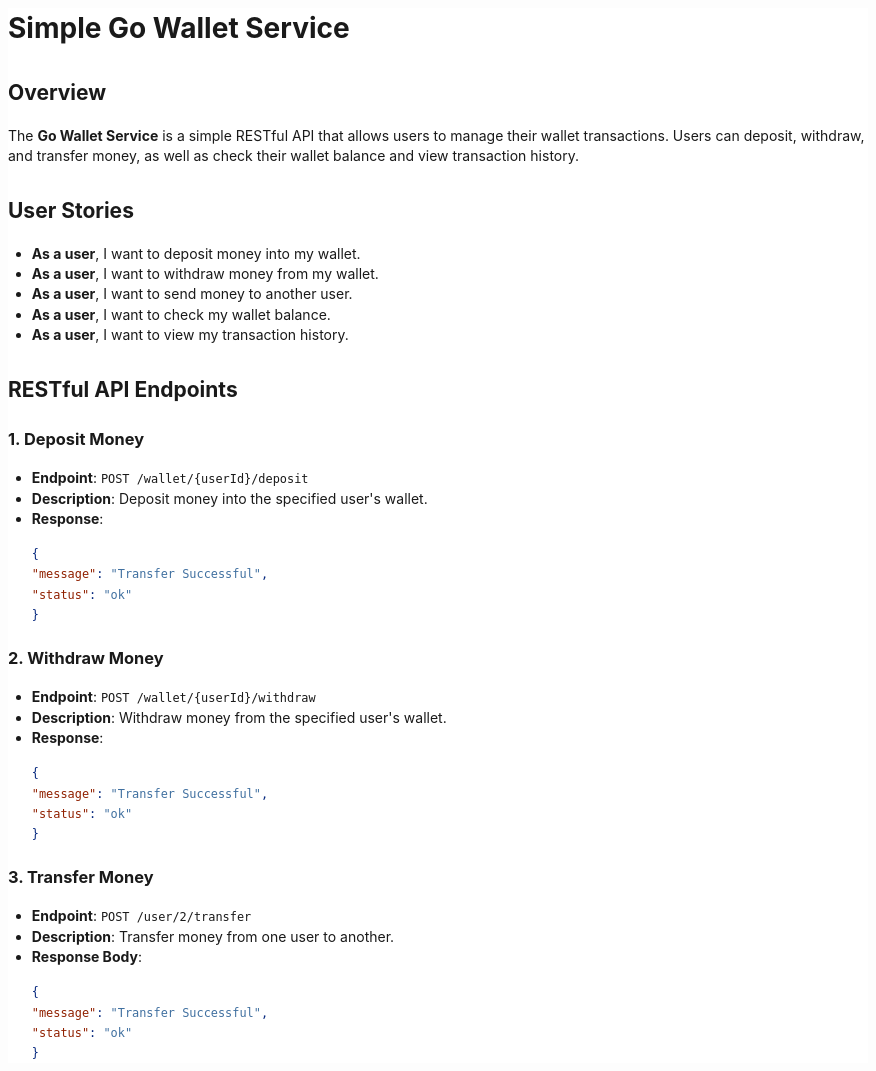 # Simple Go Wallet Service

## Overview

The **Go Wallet Service** is a simple RESTful API that allows users to manage their wallet transactions. Users can deposit, withdraw, and transfer money, as well as check their wallet balance and view transaction history.

## User Stories

- **As a user**, I want to deposit money into my wallet.
- **As a user**, I want to withdraw money from my wallet.
- **As a user**, I want to send money to another user.
- **As a user**, I want to check my wallet balance.
- **As a user**, I want to view my transaction history.

## RESTful API Endpoints

### 1. Deposit Money

- **Endpoint**: `POST /wallet/{userId}/deposit`
- **Description**: Deposit money into the specified user's wallet.
- **Response**:
    ```json
    {
    "message": "Transfer Successful",
    "status": "ok"
    }
    ```

### 2. Withdraw Money

- **Endpoint**: `POST /wallet/{userId}/withdraw`
- **Description**: Withdraw money from the specified user's wallet.
- **Response**:
    ```json
    {
    "message": "Transfer Successful",
    "status": "ok"
    }
    ```

### 3. Transfer Money

- **Endpoint**: `POST /user/2/transfer`
- **Description**: Transfer money from one user to another.
- **Response Body**:
    ```json
    {
    "message": "Transfer Successful",
    "status": "ok"
    }
    ```
